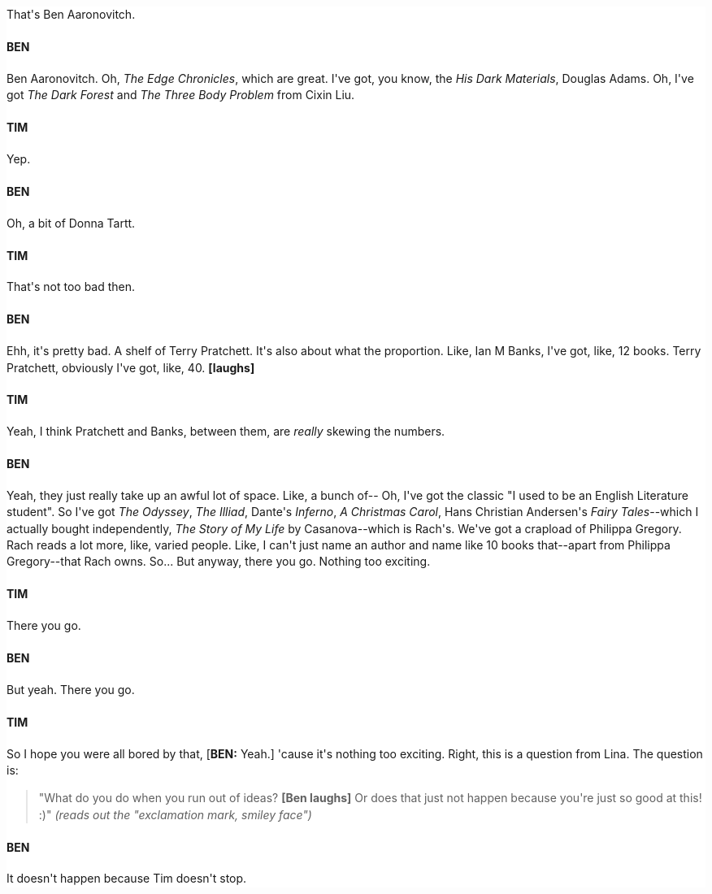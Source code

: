 That's Ben Aaronovitch.

#### BEN

Ben Aaronovitch. Oh, *The Edge Chronicles*, which are great. I've got, you know, the *His Dark Materials*, Douglas Adams. Oh, I've got *The Dark Forest* and *The Three Body Problem* from Cixin Liu.

#### TIM

Yep.

#### BEN

Oh, a bit of Donna Tartt.

#### TIM

That's not too bad then.

#### BEN

Ehh, it's pretty bad. A shelf of Terry Pratchett. It's also about what the proportion. Like, Ian M Banks, I've got, like, 12 books. Terry Pratchett, obviously I've got, like, 40. __[laughs]__

#### TIM

Yeah, I think Pratchett and Banks, between them, are *really* skewing the numbers.

#### BEN

Yeah, they just really take up an awful lot of space. Like, a bunch of-- Oh, I've got the classic "I used to be an English Literature student". So I've got *The Odyssey*, *The Illiad*, Dante's *Inferno*, *A Christmas Carol*, Hans Christian Andersen's *Fairy Tales*--which I actually bought independently, *The Story of My Life* by Casanova--which is Rach's. We've got a crapload of Philippa Gregory. Rach reads a lot more, like, varied people. Like, I can't just name an author and name like 10 books that--apart from Philippa Gregory--that Rach owns. So... But anyway, there you go. Nothing too exciting.

#### TIM

There you go.

#### BEN

But yeah. There you go.

#### TIM

So I hope you were all bored by that, [__BEN:__ Yeah.] 'cause it's nothing too exciting. Right, this is a question from Lina. The question is: 

>"What do you do when you run out of ideas? __[Ben laughs]__ Or does that just not happen because you're just so good at this! :)" _(reads out the "exclamation mark, smiley face")_

#### BEN

It doesn't happen because Tim doesn't stop.
